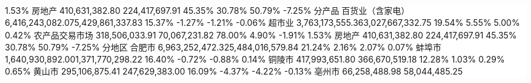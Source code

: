 1.53%
房地产
410,631,382.80
224,417,697.91
45.35%
30.78%
50.79%
-7.25%
分产品
百货业（含家电）6,416,243,082.075,429,861,337.83
15.37%
-1.27%
-1.21%
-0.06%
超市业
3,763,173,555.363,027,667,332.75
19.54%
5.55%
5.00%
0.42%
农产品交易市场
318,506,033.91
70,067,231.82
78.00%
4.90%
-1.91%
1.53%
房地产
410,631,382.80
224,417,697.91
45.35%
30.78%
50.79%
-7.25%
分地区
合肥市
6,963,252,472.325,484,016,579.84
21.24%
2.16%
2.07%
0.07%
蚌埠市
1,640,930,892.001,371,770,298.22
16.40%
-0.72%
-0.88%
0.14%
铜陵市
417,993,651.80
366,670,519.18
12.28%
1.03%
0.29%
0.65%
黄山市
295,106,875.41
247,629,383.00
16.09%
-4.37%
-4.22%
-0.13%
亳州市
66,258,488.98
58,044,485.25